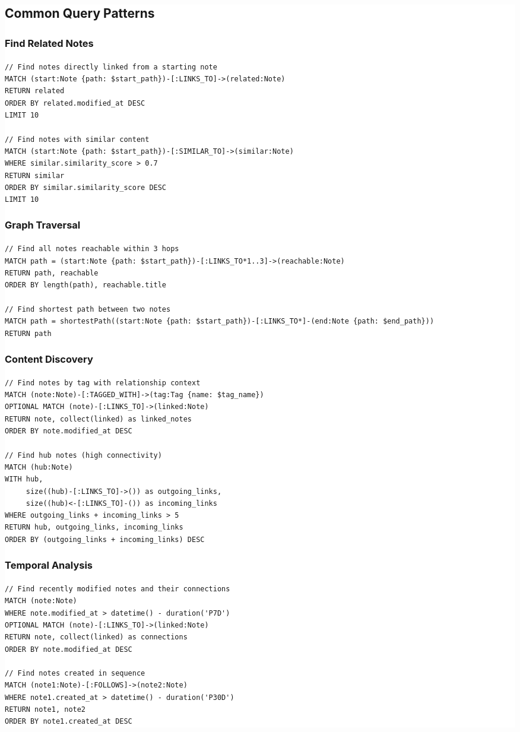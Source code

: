 ## Common Query Patterns

### Find Related Notes
```cypher
// Find notes directly linked from a starting note
MATCH (start:Note {path: $start_path})-[:LINKS_TO]->(related:Note)
RETURN related
ORDER BY related.modified_at DESC
LIMIT 10

// Find notes with similar content
MATCH (start:Note {path: $start_path})-[:SIMILAR_TO]->(similar:Note)
WHERE similar.similarity_score > 0.7
RETURN similar
ORDER BY similar.similarity_score DESC
LIMIT 10
```

### Graph Traversal
```cypher
// Find all notes reachable within 3 hops
MATCH path = (start:Note {path: $start_path})-[:LINKS_TO*1..3]->(reachable:Note)
RETURN path, reachable
ORDER BY length(path), reachable.title

// Find shortest path between two notes
MATCH path = shortestPath((start:Note {path: $start_path})-[:LINKS_TO*]-(end:Note {path: $end_path}))
RETURN path
```

### Content Discovery
```cypher
// Find notes by tag with relationship context
MATCH (note:Note)-[:TAGGED_WITH]->(tag:Tag {name: $tag_name})
OPTIONAL MATCH (note)-[:LINKS_TO]->(linked:Note)
RETURN note, collect(linked) as linked_notes
ORDER BY note.modified_at DESC

// Find hub notes (high connectivity)
MATCH (hub:Note)
WITH hub, 
     size((hub)-[:LINKS_TO]->()) as outgoing_links,
     size((hub)<-[:LINKS_TO]-()) as incoming_links
WHERE outgoing_links + incoming_links > 5
RETURN hub, outgoing_links, incoming_links
ORDER BY (outgoing_links + incoming_links) DESC
```

### Temporal Analysis
```cypher
// Find recently modified notes and their connections
MATCH (note:Note)
WHERE note.modified_at > datetime() - duration('P7D')
OPTIONAL MATCH (note)-[:LINKS_TO]->(linked:Note)
RETURN note, collect(linked) as connections
ORDER BY note.modified_at DESC

// Find notes created in sequence
MATCH (note1:Note)-[:FOLLOWS]->(note2:Note)
WHERE note1.created_at > datetime() - duration('P30D')
RETURN note1, note2
ORDER BY note1.created_at DESC
```